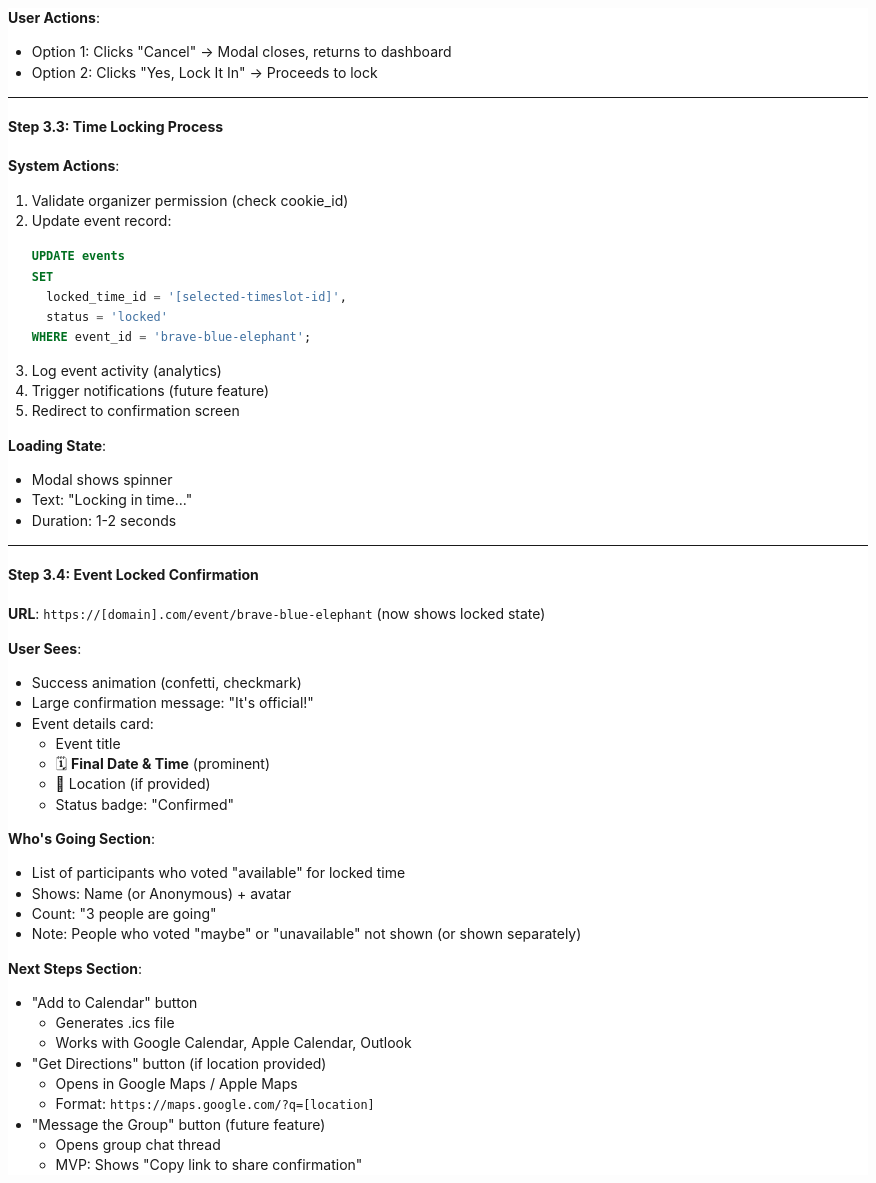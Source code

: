 **User Actions**:
- Option 1: Clicks "Cancel" → Modal closes, returns to dashboard
- Option 2: Clicks "Yes, Lock It In" → Proceeds to lock

---

#### Step 3.3: Time Locking Process
**System Actions**:
1. Validate organizer permission (check cookie_id)
2. Update event record:
   ```sql
   UPDATE events
   SET 
     locked_time_id = '[selected-timeslot-id]',
     status = 'locked'
   WHERE event_id = 'brave-blue-elephant';
   ```
3. Log event activity (analytics)
4. Trigger notifications (future feature)
5. Redirect to confirmation screen

**Loading State**:
- Modal shows spinner
- Text: "Locking in time..."
- Duration: 1-2 seconds

---

#### Step 3.4: Event Locked Confirmation
**URL**: `https://[domain].com/event/brave-blue-elephant` (now shows locked state)

**User Sees**:
- Success animation (confetti, checkmark)
- Large confirmation message: "It's official!"
- Event details card:
  - Event title
  - 🗓️ **Final Date & Time** (prominent)
  - 📍 Location (if provided)
  - Status badge: "Confirmed"

**Who's Going Section**:
- List of participants who voted "available" for locked time
- Shows: Name (or Anonymous) + avatar
- Count: "3 people are going"
- Note: People who voted "maybe" or "unavailable" not shown (or shown separately)

**Next Steps Section**:
- "Add to Calendar" button
  - Generates .ics file
  - Works with Google Calendar, Apple Calendar, Outlook
- "Get Directions" button (if location provided)
  - Opens in Google Maps / Apple Maps
  - Format: `https://maps.google.com/?q=[location]`
- "Message the Group" button (future feature)
  - Opens group chat thread
  - MVP: Shows "Copy link to share confirmation"
